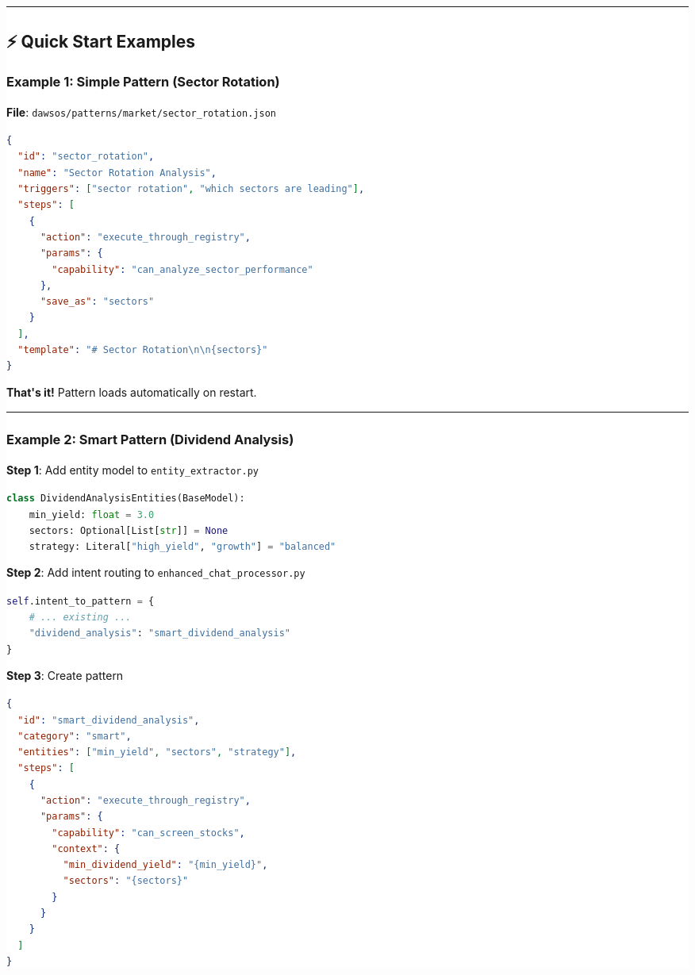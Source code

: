 
---

## ⚡ Quick Start Examples

### Example 1: Simple Pattern (Sector Rotation)

**File**: `dawsos/patterns/market/sector_rotation.json`

```json
{
  "id": "sector_rotation",
  "name": "Sector Rotation Analysis",
  "triggers": ["sector rotation", "which sectors are leading"],
  "steps": [
    {
      "action": "execute_through_registry",
      "params": {
        "capability": "can_analyze_sector_performance"
      },
      "save_as": "sectors"
    }
  ],
  "template": "# Sector Rotation\n\n{sectors}"
}
```

**That's it!** Pattern loads automatically on restart.

---

### Example 2: Smart Pattern (Dividend Analysis)

**Step 1**: Add entity model to `entity_extractor.py`
```python
class DividendAnalysisEntities(BaseModel):
    min_yield: float = 3.0
    sectors: Optional[List[str]] = None
    strategy: Literal["high_yield", "growth"] = "balanced"
```

**Step 2**: Add intent routing to `enhanced_chat_processor.py`
```python
self.intent_to_pattern = {
    # ... existing ...
    "dividend_analysis": "smart_dividend_analysis"
}
```

**Step 3**: Create pattern
```json
{
  "id": "smart_dividend_analysis",
  "category": "smart",
  "entities": ["min_yield", "sectors", "strategy"],
  "steps": [
    {
      "action": "execute_through_registry",
      "params": {
        "capability": "can_screen_stocks",
        "context": {
          "min_dividend_yield": "{min_yield}",
          "sectors": "{sectors}"
        }
      }
    }
  ]
}
```